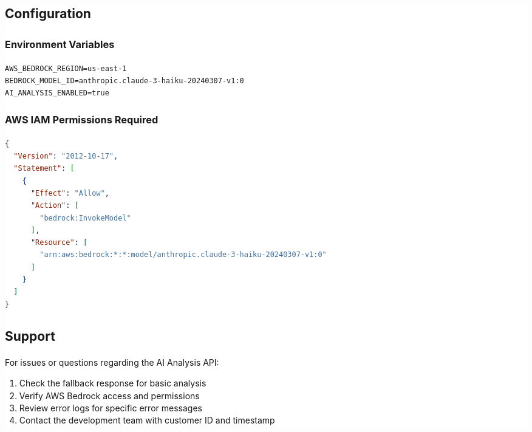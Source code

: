 ## Configuration

### Environment Variables
```env
AWS_BEDROCK_REGION=us-east-1
BEDROCK_MODEL_ID=anthropic.claude-3-haiku-20240307-v1:0
AI_ANALYSIS_ENABLED=true
```

### AWS IAM Permissions Required
```json
{
  "Version": "2012-10-17",
  "Statement": [
    {
      "Effect": "Allow",
      "Action": [
        "bedrock:InvokeModel"
      ],
      "Resource": [
        "arn:aws:bedrock:*:*:model/anthropic.claude-3-haiku-20240307-v1:0"
      ]
    }
  ]
}
```

## Support

For issues or questions regarding the AI Analysis API:
1. Check the fallback response for basic analysis
2. Verify AWS Bedrock access and permissions
3. Review error logs for specific error messages
4. Contact the development team with customer ID and timestamp